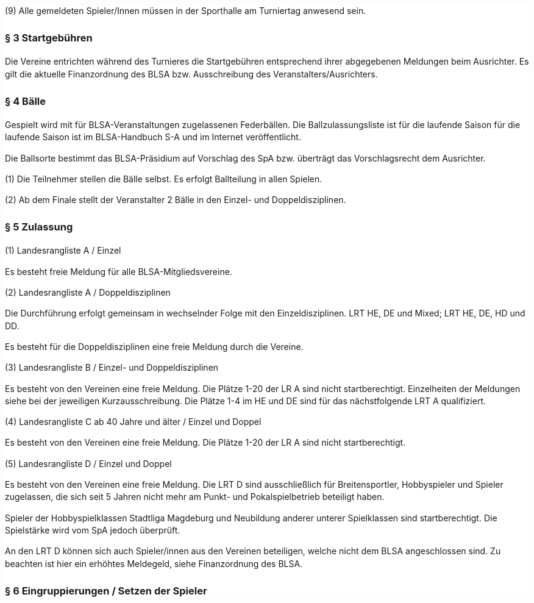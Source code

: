 (9) Alle gemeldeten Spieler/Innen müssen in der Sporthalle am Turniertag anwesend sein.

### § 3 Startgebühren

Die Vereine entrichten während des Turnieres die Startgebühren entsprechend ihrer abgegebenen Meldungen beim Ausrichter. Es gilt die aktuelle Finanzordnung des BLSA bzw. Ausschreibung des Veranstalters/Ausrichters.

### § 4 Bälle

Gespielt wird mit für BLSA-Veranstaltungen zugelassenen Federbällen. Die Ballzulassungsliste ist für die laufende Saison für die laufende Saison ist im BLSA-Handbuch S-A und im Internet veröffentlicht.

Die Ballsorte bestimmt das BLSA-Präsidium auf Vorschlag des SpA bzw. überträgt das Vorschlagsrecht dem Ausrichter.

(1) Die Teilnehmer stellen die Bälle selbst. Es erfolgt Ballteilung in allen Spielen.

(2) Ab dem Finale stellt der Veranstalter 2 Bälle in den Einzel- und Doppeldisziplinen.

### § 5 Zulassung

(1) Landesrangliste A / Einzel

Es besteht freie Meldung für alle BLSA-Mitgliedsvereine.

(2) Landesrangliste A / Doppeldisziplinen

Die Durchführung erfolgt gemeinsam in wechselnder Folge mit den Einzeldisziplinen. LRT HE, DE und Mixed; LRT HE, DE, HD und DD.

Es besteht für die Doppeldisziplinen eine freie Meldung durch die Vereine.

(3) Landesrangliste B / Einzel- und Doppeldisziplinen

Es besteht von den Vereinen eine freie Meldung. Die Plätze 1-20 der LR A sind nicht startberechtigt. Einzelheiten der Meldungen siehe bei der jeweiligen Kurzausschreibung. Die Plätze 1-4 im HE und DE sind für das nächstfolgende LRT A qualifiziert.

(4) Landesrangliste C ab 40 Jahre und älter / Einzel und Doppel

Es besteht von den Vereinen eine freie Meldung. Die Plätze 1-20 der LR A sind nicht startberechtigt.

(5) Landesrangliste D / Einzel und Doppel

Es besteht von den Vereinen eine freie Meldung. Die LRT D sind ausschließlich für Breitensportler, Hobbyspieler und Spieler zugelassen, die sich seit 5 Jahren nicht mehr am Punkt- und Pokalspielbetrieb beteiligt haben.

Spieler der Hobbyspielklassen Stadtliga Magdeburg und Neubildung anderer unterer Spielklassen sind startberechtigt. Die Spielstärke wird vom SpA jedoch überprüft.

An den LRT D können sich auch Spieler/innen aus den Vereinen beteiligen, welche nicht dem BLSA angeschlossen sind. Zu beachten ist hier ein erhöhtes Meldegeld, siehe Finanzordnung des BLSA.

### § 6 Eingruppierungen / Setzen der Spieler
